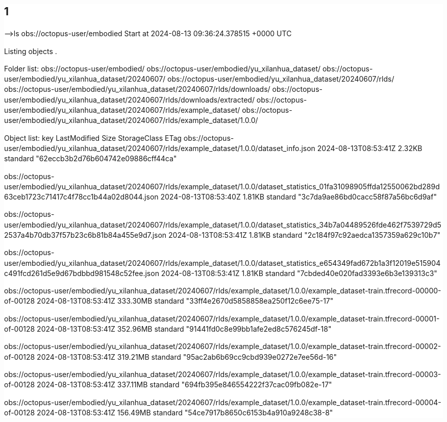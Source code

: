 ## 1
-->ls obs://octopus-user/embodied
Start at 2024-08-13 09:36:24.378515 +0000 UTC

Listing objects .

Folder list:
obs://octopus-user/embodied/
obs://octopus-user/embodied/yu_xilanhua_dataset/
obs://octopus-user/embodied/yu_xilanhua_dataset/20240607/
obs://octopus-user/embodied/yu_xilanhua_dataset/20240607/rlds/
obs://octopus-user/embodied/yu_xilanhua_dataset/20240607/rlds/downloads/
obs://octopus-user/embodied/yu_xilanhua_dataset/20240607/rlds/downloads/extracted/
obs://octopus-user/embodied/yu_xilanhua_dataset/20240607/rlds/example_dataset/
obs://octopus-user/embodied/yu_xilanhua_dataset/20240607/rlds/example_dataset/1.0.0/

Object list:
key                                               LastModified                  Size      StorageClass        ETag
obs://octopus-user/embodied/yu_xilanhua_dataset/20240607/rlds/example_dataset/1.0.0/dataset_info.json
                                                  2024-08-13T08:53:41Z          2.32KB    standard            "62eccb3b2d76b604742e09886cff44ca"

obs://octopus-user/embodied/yu_xilanhua_dataset/20240607/rlds/example_dataset/1.0.0/dataset_statistics_01fa31098905ffda12550062bd289d63ceb1723c71417c4f78cc1b44a02d8044.json
                                                  2024-08-13T08:53:40Z          1.81KB    standard            "3c7da9ae86bd0cacc58f87a56bc6d9af"

obs://octopus-user/embodied/yu_xilanhua_dataset/20240607/rlds/example_dataset/1.0.0/dataset_statistics_34b7a04489526fde462f7539729d52537a4b70db37f57b23c6b81b84a455e9d7.json
                                                  2024-08-13T08:53:41Z          1.81KB    standard            "2c184f97c92aedca1357359a629c10b7"

obs://octopus-user/embodied/yu_xilanhua_dataset/20240607/rlds/example_dataset/1.0.0/dataset_statistics_e654349fad672b1a3f12019e515904c491fcd261d5e9d67bdbbd981548c52fee.json
                                                  2024-08-13T08:53:41Z          1.81KB    standard            "7cbded40e020fad3393e6b3e139313c3"

obs://octopus-user/embodied/yu_xilanhua_dataset/20240607/rlds/example_dataset/1.0.0/example_dataset-train.tfrecord-00000-of-00128
                                                  2024-08-13T08:53:41Z          333.30MB  standard            "33ff4e2670d5858858ea250f12c6ee75-17"

obs://octopus-user/embodied/yu_xilanhua_dataset/20240607/rlds/example_dataset/1.0.0/example_dataset-train.tfrecord-00001-of-00128
                                                  2024-08-13T08:53:41Z          352.96MB  standard            "91441fd0c8e99bb1afe2ed8c576245df-18"

obs://octopus-user/embodied/yu_xilanhua_dataset/20240607/rlds/example_dataset/1.0.0/example_dataset-train.tfrecord-00002-of-00128
                                                  2024-08-13T08:53:41Z          319.21MB  standard            "95ac2ab6b69cc9cbd939e0272e7ee56d-16"

obs://octopus-user/embodied/yu_xilanhua_dataset/20240607/rlds/example_dataset/1.0.0/example_dataset-train.tfrecord-00003-of-00128
                                                  2024-08-13T08:53:41Z          337.11MB  standard            "694fb395e846554222f37cac09fb082e-17"

obs://octopus-user/embodied/yu_xilanhua_dataset/20240607/rlds/example_dataset/1.0.0/example_dataset-train.tfrecord-00004-of-00128
                                                  2024-08-13T08:53:41Z          156.49MB  standard            "54ce7917b8650c6153b4a910a9248c38-8"
